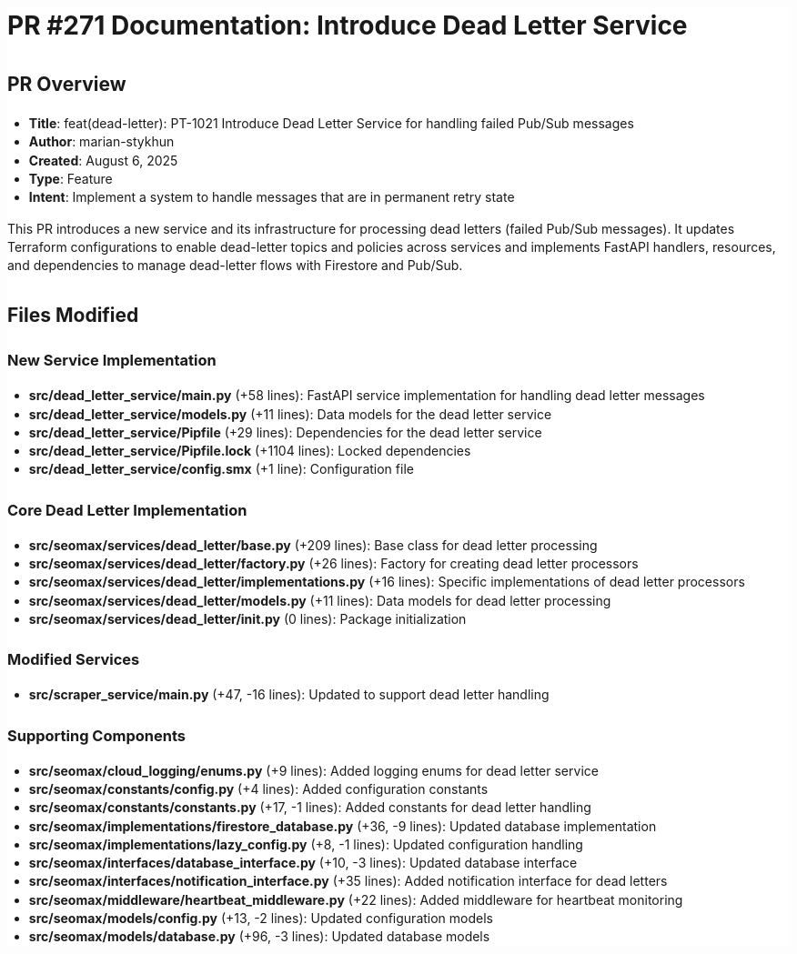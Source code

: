 # PR #271 Documentation: Introduce Dead Letter Service

## PR Overview

- **Title**: feat(dead-letter): PT-1021 Introduce Dead Letter Service for handling failed Pub/Sub messages
- **Author**: marian-stykhun
- **Created**: August 6, 2025
- **Type**: Feature
- **Intent**: Implement a system to handle messages that are in permanent retry state

This PR introduces a new service and its infrastructure for processing dead letters (failed Pub/Sub messages). It updates Terraform configurations to enable dead-letter topics and policies across services and implements FastAPI handlers, resources, and dependencies to manage dead-letter flows with Firestore and Pub/Sub.

## Files Modified

### New Service Implementation
- **src/dead_letter_service/main.py** (+58 lines): FastAPI service implementation for handling dead letter messages
- **src/dead_letter_service/models.py** (+11 lines): Data models for the dead letter service
- **src/dead_letter_service/Pipfile** (+29 lines): Dependencies for the dead letter service
- **src/dead_letter_service/Pipfile.lock** (+1104 lines): Locked dependencies
- **src/dead_letter_service/config.smx** (+1 line): Configuration file

### Core Dead Letter Implementation
- **src/seomax/services/dead_letter/base.py** (+209 lines): Base class for dead letter processing
- **src/seomax/services/dead_letter/factory.py** (+26 lines): Factory for creating dead letter processors
- **src/seomax/services/dead_letter/implementations.py** (+16 lines): Specific implementations of dead letter processors
- **src/seomax/services/dead_letter/models.py** (+11 lines): Data models for dead letter processing
- **src/seomax/services/dead_letter/__init__.py** (0 lines): Package initialization

### Modified Services
- **src/scraper_service/main.py** (+47, -16 lines): Updated to support dead letter handling

### Supporting Components
- **src/seomax/cloud_logging/enums.py** (+9 lines): Added logging enums for dead letter service
- **src/seomax/constants/config.py** (+4 lines): Added configuration constants
- **src/seomax/constants/constants.py** (+17, -1 lines): Added constants for dead letter handling
- **src/seomax/implementations/firestore_database.py** (+36, -9 lines): Updated database implementation
- **src/seomax/implementations/lazy_config.py** (+8, -1 lines): Updated configuration handling
- **src/seomax/interfaces/database_interface.py** (+10, -3 lines): Updated database interface
- **src/seomax/interfaces/notification_interface.py** (+35 lines): Added notification interface for dead letters
- **src/seomax/middleware/heartbeat_middleware.py** (+22 lines): Added middleware for heartbeat monitoring
- **src/seomax/models/config.py** (+13, -2 lines): Updated configuration models
- **src/seomax/models/database.py** (+96, -3 lines): Updated database models
